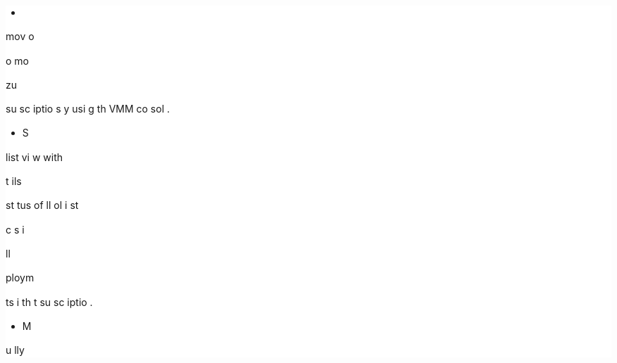 
- 


 


 

mov
 o

 o
 mo

 
zu

 su
sc
iptio
s 
y usi
g th
 VMM co
sol
.
- S

 
 list vi
w with 

t
ils 


 st
tus of 
ll 
ol
 i
st

c
s i
 
ll 

ploym

ts i
 th
t su
sc
iptio
.
- M

u
lly 
